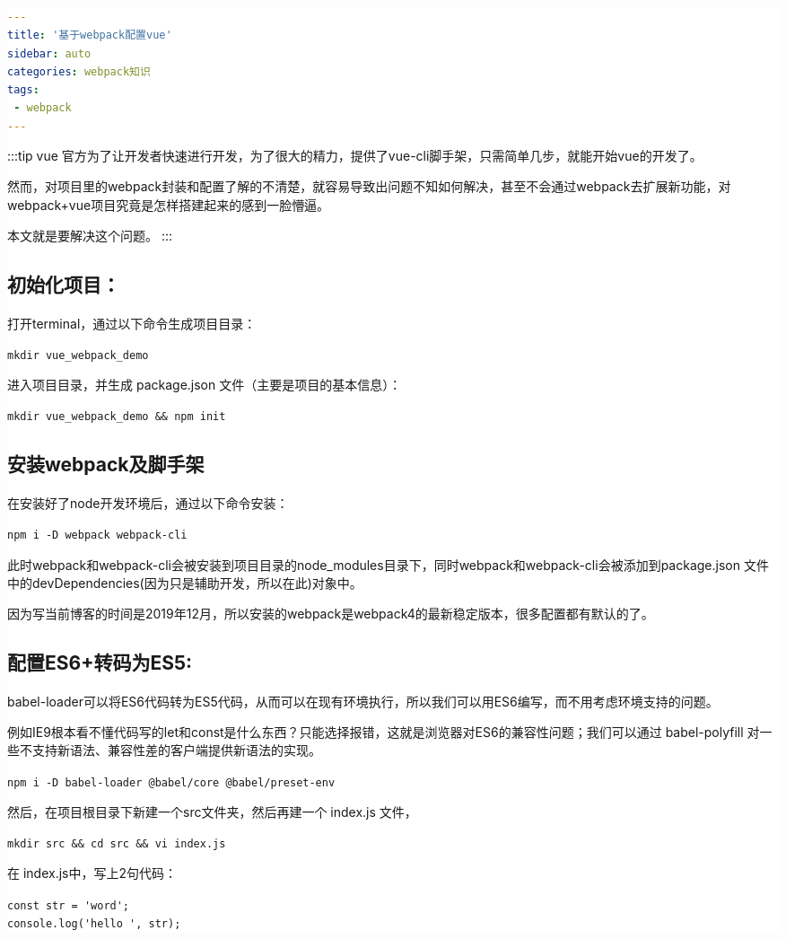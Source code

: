 ```yaml
---
title: '基于webpack配置vue'
sidebar: auto
categories: webpack知识
tags:
 - webpack
---
```


:::tip
vue 官方为了让开发者快速进行开发，为了很大的精力，提供了vue-cli脚手架，只需简单几步，就能开始vue的开发了。

然而，对项目里的webpack封装和配置了解的不清楚，就容易导致出问题不知如何解决，甚至不会通过webpack去扩展新功能，对webpack+vue项目究竟是怎样搭建起来的感到一脸懵逼。

本文就是要解决这个问题。
:::

## 初始化项目：
打开terminal，通过以下命令生成项目目录：
```
mkdir vue_webpack_demo
```
进入项目目录，并生成 package.json 文件（主要是项目的基本信息）：
```
mkdir vue_webpack_demo && npm init
```

## 安装webpack及脚手架
在安装好了node开发环境后，通过以下命令安装：
```
npm i -D webpack webpack-cli
```
此时webpack和webpack-cli会被安装到项目目录的node_modules目录下，同时webpack和webpack-cli会被添加到package.json 文件中的devDependencies(因为只是辅助开发，所以在此)对象中。

因为写当前博客的时间是2019年12月，所以安装的webpack是webpack4的最新稳定版本，很多配置都有默认的了。

## 配置ES6+转码为ES5:
babel-loader可以将ES6代码转为ES5代码，从而可以在现有环境执行，所以我们可以用ES6编写，而不用考虑环境支持的问题。

例如IE9根本看不懂代码写的let和const是什么东西？只能选择报错，这就是浏览器对ES6的兼容性问题；我们可以通过 babel-polyfill 对一些不支持新语法、兼容性差的客户端提供新语法的实现。

```
npm i -D babel-loader @babel/core @babel/preset-env
```
然后，在项目根目录下新建一个src文件夹，然后再建一个 index.js 文件，
```
mkdir src && cd src && vi index.js
```

在 index.js中，写上2句代码：
```
const str = 'word';
console.log('hello ', str);
```
